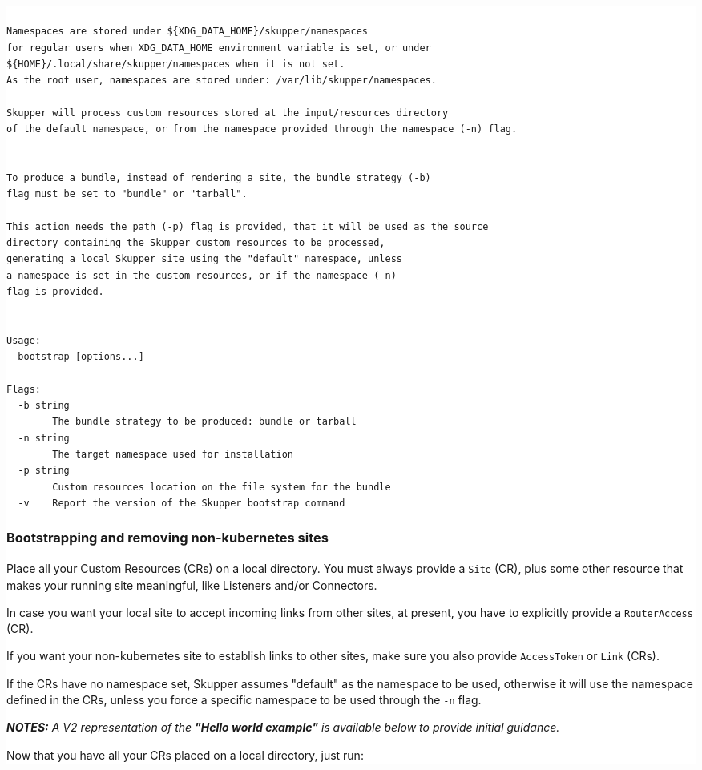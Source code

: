 ```shell

Namespaces are stored under ${XDG_DATA_HOME}/skupper/namespaces
for regular users when XDG_DATA_HOME environment variable is set, or under
${HOME}/.local/share/skupper/namespaces when it is not set.
As the root user, namespaces are stored under: /var/lib/skupper/namespaces.

Skupper will process custom resources stored at the input/resources directory 
of the default namespace, or from the namespace provided through the namespace (-n) flag.


To produce a bundle, instead of rendering a site, the bundle strategy (-b)
flag must be set to "bundle" or "tarball".

This action needs the path (-p) flag is provided, that it will be used as the source
directory containing the Skupper custom resources to be processed,
generating a local Skupper site using the "default" namespace, unless
a namespace is set in the custom resources, or if the namespace (-n)
flag is provided.


Usage:
  bootstrap [options...]

Flags:
  -b string
    	The bundle strategy to be produced: bundle or tarball
  -n string
    	The target namespace used for installation
  -p string
    	Custom resources location on the file system for the bundle
  -v	Report the version of the Skupper bootstrap command
```

### Bootstrapping and removing non-kubernetes sites

Place all your Custom Resources (CRs) on a local directory.
You must always provide a `Site` (CR), plus some other resource
that makes your running site meaningful, like Listeners and/or Connectors.

In case you want your local site to accept incoming links from other sites,
at present, you have to explicitly provide a `RouterAccess` (CR).

If you want your non-kubernetes site to establish links to other sites, make
sure you also provide `AccessToken` or `Link` (CRs).

If the CRs have no namespace set, Skupper assumes "default" as the namespace
to be used, otherwise it will use the namespace defined in the CRs, unless you
force a specific namespace to be used through the `-n` flag.

***NOTES:** A V2 representation of the **"Hello world example"** is available below
to provide initial guidance.*

Now that you have all your CRs placed on a local directory, just run:
